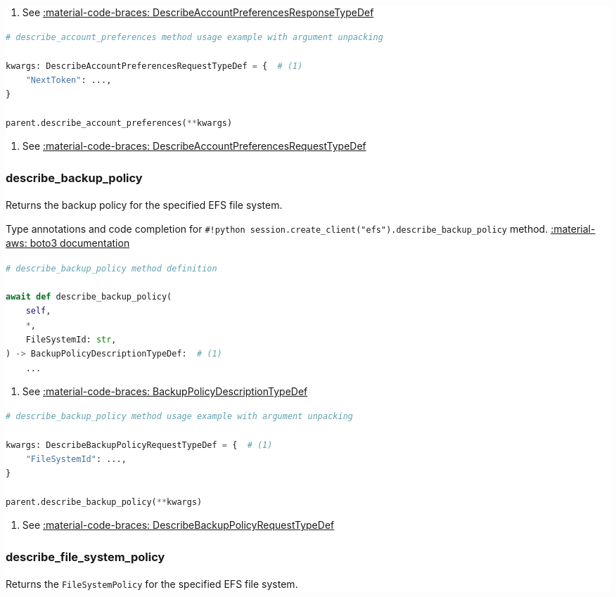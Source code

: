 1. See [:material-code-braces: DescribeAccountPreferencesResponseTypeDef](./type_defs.md#describeaccountpreferencesresponsetypedef) 


```python
# describe_account_preferences method usage example with argument unpacking

kwargs: DescribeAccountPreferencesRequestTypeDef = {  # (1)
    "NextToken": ...,
}

parent.describe_account_preferences(**kwargs)
```

1. See [:material-code-braces: DescribeAccountPreferencesRequestTypeDef](./type_defs.md#describeaccountpreferencesrequesttypedef) 

### describe\_backup\_policy

Returns the backup policy for the specified EFS file system.

Type annotations and code completion for `#!python session.create_client("efs").describe_backup_policy` method.
[:material-aws: boto3 documentation](https://boto3.amazonaws.com/v1/documentation/api/latest/reference/services/efs/client/describe_backup_policy.html)

```python
# describe_backup_policy method definition

await def describe_backup_policy(
    self,
    *,
    FileSystemId: str,
) -> BackupPolicyDescriptionTypeDef:  # (1)
    ...
```

1. See [:material-code-braces: BackupPolicyDescriptionTypeDef](./type_defs.md#backuppolicydescriptiontypedef) 


```python
# describe_backup_policy method usage example with argument unpacking

kwargs: DescribeBackupPolicyRequestTypeDef = {  # (1)
    "FileSystemId": ...,
}

parent.describe_backup_policy(**kwargs)
```

1. See [:material-code-braces: DescribeBackupPolicyRequestTypeDef](./type_defs.md#describebackuppolicyrequesttypedef) 

### describe\_file\_system\_policy

Returns the <code>FileSystemPolicy</code> for the specified EFS file system.
